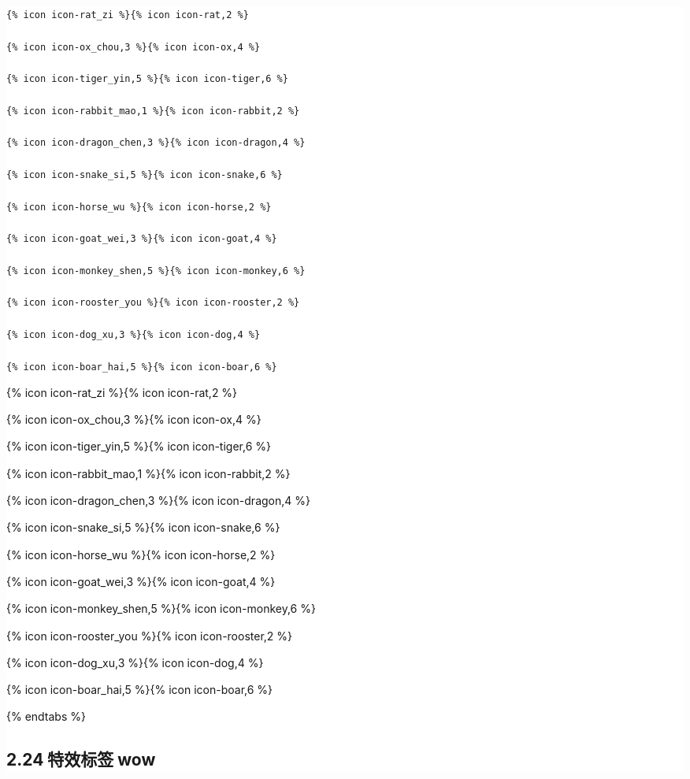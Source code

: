

```Markdown
{% icon icon-rat_zi %}{% icon icon-rat,2 %}

{% icon icon-ox_chou,3 %}{% icon icon-ox,4 %}

{% icon icon-tiger_yin,5 %}{% icon icon-tiger,6 %}

{% icon icon-rabbit_mao,1 %}{% icon icon-rabbit,2 %}

{% icon icon-dragon_chen,3 %}{% icon icon-dragon,4 %}

{% icon icon-snake_si,5 %}{% icon icon-snake,6 %}

{% icon icon-horse_wu %}{% icon icon-horse,2 %}

{% icon icon-goat_wei,3 %}{% icon icon-goat,4 %}

{% icon icon-monkey_shen,5 %}{% icon icon-monkey,6 %}

{% icon icon-rooster_you %}{% icon icon-rooster,2 %}

{% icon icon-dog_xu,3 %}{% icon icon-dog,4 %}

{% icon icon-boar_hai,5 %}{% icon icon-boar,6 %}
```





{% icon icon-rat_zi %}{% icon icon-rat,2 %}

{% icon icon-ox_chou,3 %}{% icon icon-ox,4 %}

{% icon icon-tiger_yin,5 %}{% icon icon-tiger,6 %}

{% icon icon-rabbit_mao,1 %}{% icon icon-rabbit,2 %}

{% icon icon-dragon_chen,3 %}{% icon icon-dragon,4 %}

{% icon icon-snake_si,5 %}{% icon icon-snake,6 %}

{% icon icon-horse_wu %}{% icon icon-horse,2 %}

{% icon icon-goat_wei,3 %}{% icon icon-goat,4 %}

{% icon icon-monkey_shen,5 %}{% icon icon-monkey,6 %}

{% icon icon-rooster_you %}{% icon icon-rooster,2 %}

{% icon icon-dog_xu,3 %}{% icon icon-dog,4 %}

{% icon icon-boar_hai,5 %}{% icon icon-boar,6 %}



{% endtabs %}

## 2.24 特效标签 wow

